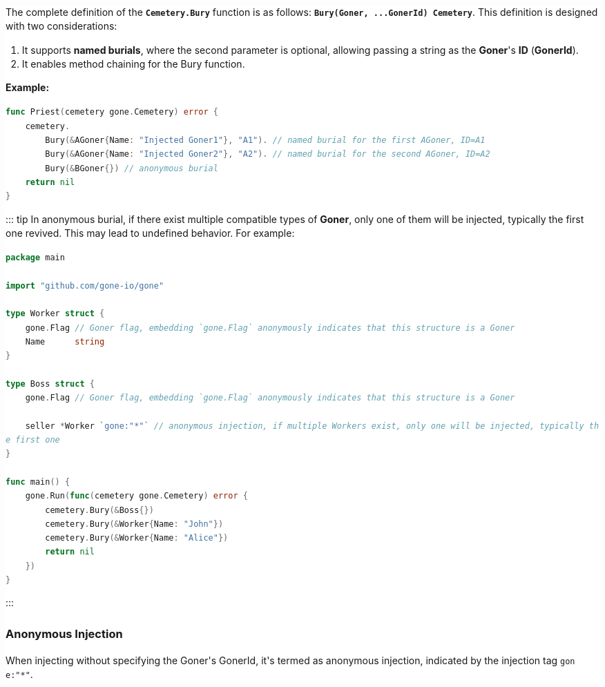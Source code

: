 The complete definition of the **`Cemetery.Bury`** function is as follows: **`Bury(Goner, ...GonerId) Cemetery`**. This definition is designed with two considerations:
1. It supports **named burials**, where the second parameter is optional, allowing passing a string as the **Goner**'s **ID** (**GonerId**).
2. It enables method chaining for the Bury function.

**Example:**
```go
func Priest(cemetery gone.Cemetery) error {
	cemetery.
		Bury(&AGoner{Name: "Injected Goner1"}, "A1"). // named burial for the first AGoner, ID=A1
		Bury(&AGoner{Name: "Injected Goner2"}, "A2"). // named burial for the second AGoner, ID=A2
		Bury(&BGoner{}) // anonymous burial
	return nil
}
```

::: tip
In anonymous burial, if there exist multiple compatible types of **Goner**, only one of them will be injected, typically the first one revived. This may lead to undefined behavior. For example:
```go
package main

import "github.com/gone-io/gone"

type Worker struct {
	gone.Flag // Goner flag, embedding `gone.Flag` anonymously indicates that this structure is a Goner
	Name      string
}

type Boss struct {
	gone.Flag // Goner flag, embedding `gone.Flag` anonymously indicates that this structure is a Goner

	seller *Worker `gone:"*"` // anonymous injection, if multiple Workers exist, only one will be injected, typically the first one
}

func main() {
	gone.Run(func(cemetery gone.Cemetery) error {
		cemetery.Bury(&Boss{})
		cemetery.Bury(&Worker{Name: "John"})
		cemetery.Bury(&Worker{Name: "Alice"})
		return nil
	})
}
```
:::

### Anonymous Injection
When injecting without specifying the Goner's GonerId, it's termed as anonymous injection, indicated by the injection tag `gone:"*"`. 
